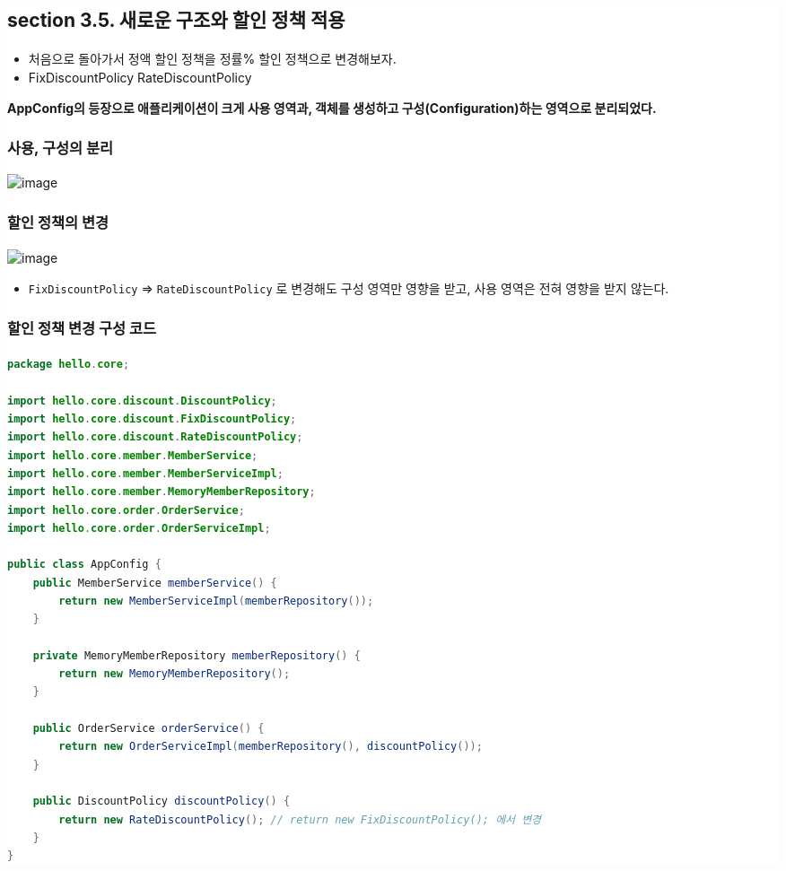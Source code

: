 


## section 3.5. 새로운 구조와 할인 정책 적용


- 처음으로 돌아가서 정액 할인 정책을 정률% 할인 정책으로 변경해보자.
- FixDiscountPolicy RateDiscountPolicy

**AppConfig의 등장으로 애플리케이션이 크게 사용 영역과, 객체를 생성하고 구성(Configuration)하는 영역으로 분리되었다.**

### 사용, 구성의 분리 


<img width="496" alt="image" src="https://github.com/suuxxirr/STUDY/assets/102400242/bcc89e7c-ae82-450d-b5bf-6f1b0c0cb3ce">





### 할인 정책의 변경
<img width="495" alt="image" src="https://github.com/suuxxirr/STUDY/assets/102400242/2fa2a247-0041-4828-ab63-a0eafbc5acd6">


- `FixDiscountPolicy` => `RateDiscountPolicy` 로 변경해도 구성 영역만 영향을 받고, 사용 영역은 전혀 영향을 받지 않는다.



### 할인 정책 변경 구성 코드
```java
package hello.core;

import hello.core.discount.DiscountPolicy;
import hello.core.discount.FixDiscountPolicy;
import hello.core.discount.RateDiscountPolicy;
import hello.core.member.MemberService;
import hello.core.member.MemberServiceImpl;
import hello.core.member.MemoryMemberRepository;
import hello.core.order.OrderService;
import hello.core.order.OrderServiceImpl;

public class AppConfig {
    public MemberService memberService() {
        return new MemberServiceImpl(memberRepository());
    }

    private MemoryMemberRepository memberRepository() {
        return new MemoryMemberRepository();
    }

    public OrderService orderService() {
        return new OrderServiceImpl(memberRepository(), discountPolicy());
    }

    public DiscountPolicy discountPolicy() {
        return new RateDiscountPolicy(); // return new FixDiscountPolicy(); 에서 변경 
    }
}
```
